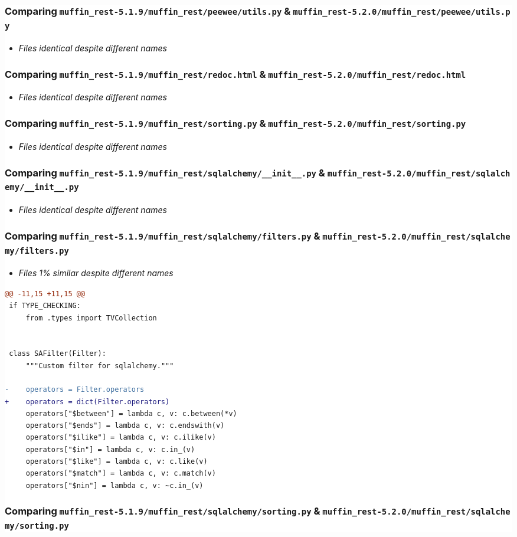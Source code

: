 ```diff
```

### Comparing `muffin_rest-5.1.9/muffin_rest/peewee/utils.py` & `muffin_rest-5.2.0/muffin_rest/peewee/utils.py`

 * *Files identical despite different names*

### Comparing `muffin_rest-5.1.9/muffin_rest/redoc.html` & `muffin_rest-5.2.0/muffin_rest/redoc.html`

 * *Files identical despite different names*

### Comparing `muffin_rest-5.1.9/muffin_rest/sorting.py` & `muffin_rest-5.2.0/muffin_rest/sorting.py`

 * *Files identical despite different names*

### Comparing `muffin_rest-5.1.9/muffin_rest/sqlalchemy/__init__.py` & `muffin_rest-5.2.0/muffin_rest/sqlalchemy/__init__.py`

 * *Files identical despite different names*

### Comparing `muffin_rest-5.1.9/muffin_rest/sqlalchemy/filters.py` & `muffin_rest-5.2.0/muffin_rest/sqlalchemy/filters.py`

 * *Files 1% similar despite different names*

```diff
@@ -11,15 +11,15 @@
 if TYPE_CHECKING:
     from .types import TVCollection
 
 
 class SAFilter(Filter):
     """Custom filter for sqlalchemy."""
 
-    operators = Filter.operators
+    operators = dict(Filter.operators)
     operators["$between"] = lambda c, v: c.between(*v)
     operators["$ends"] = lambda c, v: c.endswith(v)
     operators["$ilike"] = lambda c, v: c.ilike(v)
     operators["$in"] = lambda c, v: c.in_(v)
     operators["$like"] = lambda c, v: c.like(v)
     operators["$match"] = lambda c, v: c.match(v)
     operators["$nin"] = lambda c, v: ~c.in_(v)
```

### Comparing `muffin_rest-5.1.9/muffin_rest/sqlalchemy/sorting.py` & `muffin_rest-5.2.0/muffin_rest/sqlalchemy/sorting.py`
